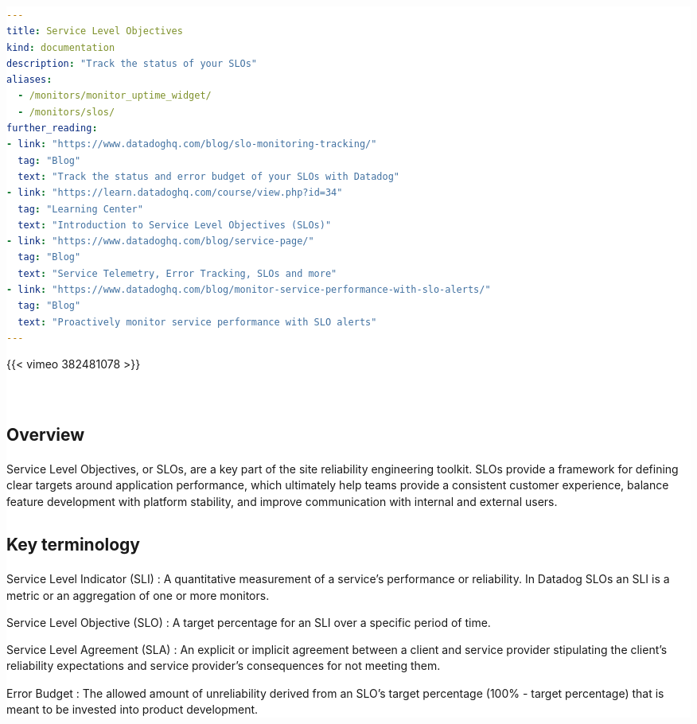 ```yaml
---
title: Service Level Objectives
kind: documentation
description: "Track the status of your SLOs"
aliases:
  - /monitors/monitor_uptime_widget/
  - /monitors/slos/
further_reading:
- link: "https://www.datadoghq.com/blog/slo-monitoring-tracking/"
  tag: "Blog"
  text: "Track the status and error budget of your SLOs with Datadog"
- link: "https://learn.datadoghq.com/course/view.php?id=34"
  tag: "Learning Center"
  text: "Introduction to Service Level Objectives (SLOs)"
- link: "https://www.datadoghq.com/blog/service-page/"
  tag: "Blog"
  text: "Service Telemetry, Error Tracking, SLOs and more"
- link: "https://www.datadoghq.com/blog/monitor-service-performance-with-slo-alerts/"
  tag: "Blog"
  text: "Proactively monitor service performance with SLO alerts"
---
```


{{< vimeo 382481078 >}}

<br />

## Overview

Service Level Objectives, or SLOs, are a key part of the site reliability engineering toolkit. SLOs provide a
framework for defining clear targets around application performance, which ultimately help teams provide a consistent customer experience, balance feature development with platform stability, and improve communication with internal and external users.

## Key terminology

Service Level Indicator (SLI)
: A quantitative measurement of a service’s performance or reliability. In Datadog SLOs an SLI is a metric or an aggregation of one or more monitors.

Service Level Objective (SLO)
: A target percentage for an SLI over a specific period of time.

Service Level Agreement (SLA)
: An explicit or implicit agreement between a client and service provider stipulating the client’s reliability expectations and service provider’s consequences for not meeting them.

Error Budget
: The allowed amount of unreliability derived from an SLO’s target percentage (100% - target percentage) that is meant to be invested into product development.
